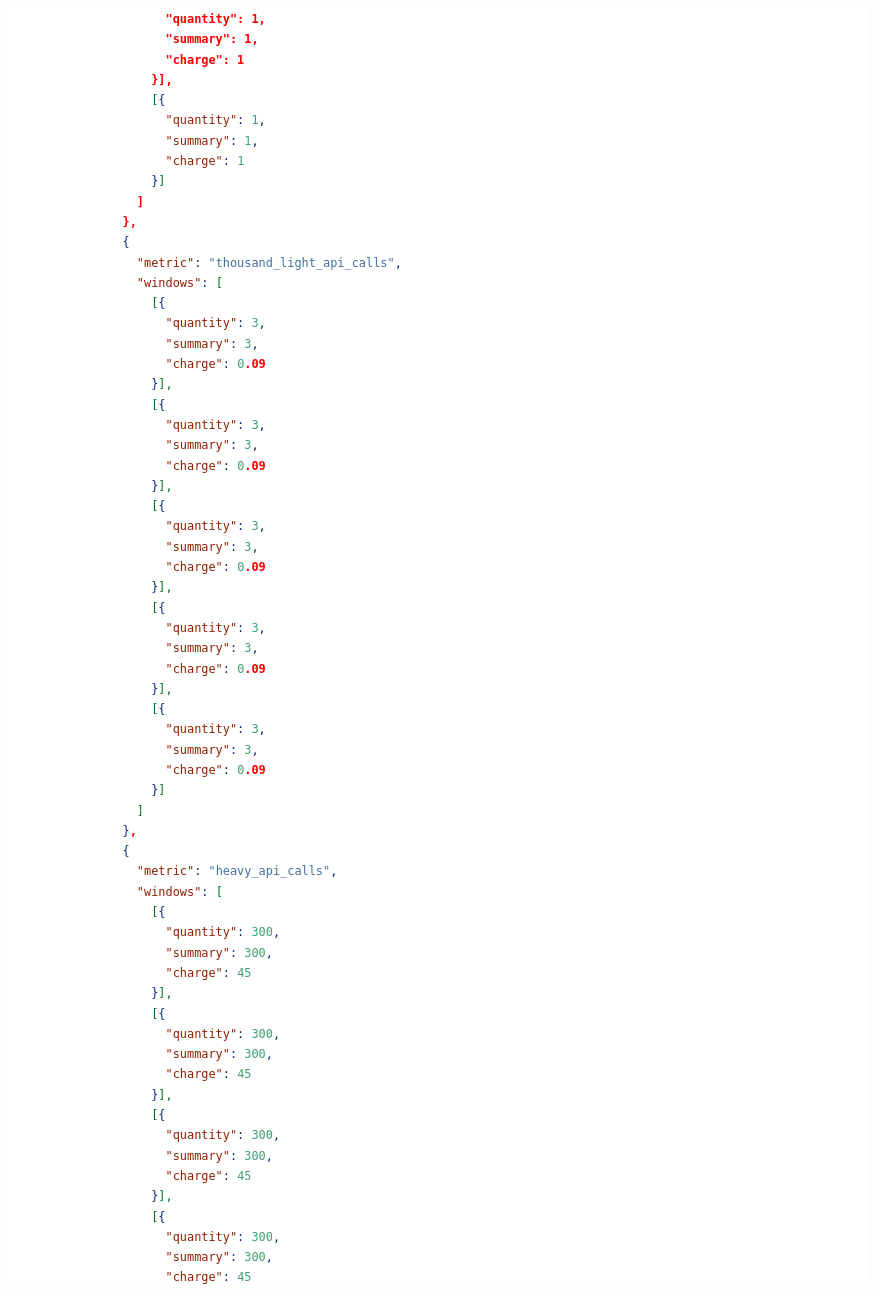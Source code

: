 ```json
                      "quantity": 1,
                      "summary": 1,
                      "charge": 1
                    }],
                    [{
                      "quantity": 1,
                      "summary": 1,
                      "charge": 1
                    }]
                  ]
                },
                {
                  "metric": "thousand_light_api_calls",
                  "windows": [
                    [{
                      "quantity": 3,
                      "summary": 3,
                      "charge": 0.09
                    }],
                    [{
                      "quantity": 3,
                      "summary": 3,
                      "charge": 0.09
                    }],
                    [{
                      "quantity": 3,
                      "summary": 3,
                      "charge": 0.09
                    }],
                    [{
                      "quantity": 3,
                      "summary": 3,
                      "charge": 0.09
                    }],
                    [{
                      "quantity": 3,
                      "summary": 3,
                      "charge": 0.09
                    }]
                  ]
                },
                {
                  "metric": "heavy_api_calls",
                  "windows": [
                    [{
                      "quantity": 300,
                      "summary": 300,
                      "charge": 45
                    }],
                    [{
                      "quantity": 300,
                      "summary": 300,
                      "charge": 45
                    }],
                    [{
                      "quantity": 300,
                      "summary": 300,
                      "charge": 45
                    }],
                    [{
                      "quantity": 300,
                      "summary": 300,
                      "charge": 45
```